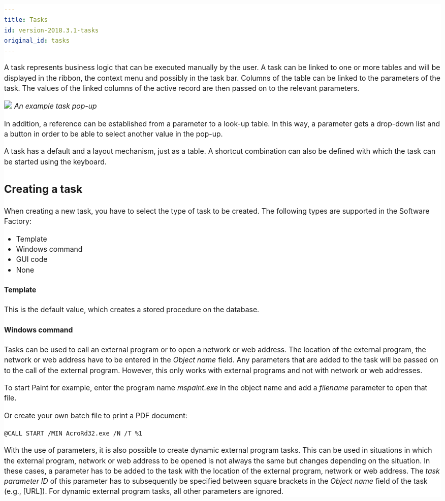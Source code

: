 ```yaml
---
title: Tasks
id: version-2018.3.1-tasks
original_id: tasks
---
```


A task represents business logic that can be executed manually by the user. A task can be linked to one or more tables and will be displayed in the ribbon, the context menu and possibly in the task bar. Columns of the table can be linked to the parameters of the task. The values of the linked columns of the active record are then passed on to the relevant parameters.

![](assets/sf/image191.png)
*An example task pop-up*

In addition, a reference can be established from a parameter to a look-up table. In this way, a parameter gets a drop-down list and a button in order to be able to select another value in the pop-up.

A task has a default and a layout mechanism, just as a table. A shortcut combination can also be defined with which the task can be started using the keyboard.

## Creating a task

When creating a new task, you have to select the type of task to be created. The following types are supported in the Software Factory:

- Template
- Windows command
- GUI code
- None

#### Template

This is the default value, which creates a stored procedure on the database.

#### Windows command

Tasks can be used to call an external program or to open a network or web address. The location of the external program, the network or web address have to be entered in the *Object name* field. Any parameters that are added to the task will be passed on to the call of the external program. However, this only works with external programs and not with network or web addresses.

To start Paint for example, enter the program name *mspaint.exe* in the object name and add a *filename* parameter to open that file.

Or create your own batch file to print a PDF document:

```
@CALL START /MIN AcroRd32.exe /N /T %1
```

With the use of parameters, it is also possible to create dynamic external program tasks. This can be used in situations in which the external program, network or web address to be opened is not always the same but changes depending on the situation. In these cases, a parameter has to be added to the task with the location of the external program, network or web address. The *task parameter ID* of this parameter has to subsequently be specified between square brackets in the *Object name* field of the task (e.g., [URL]). For dynamic external program tasks, all other parameters are ignored.
